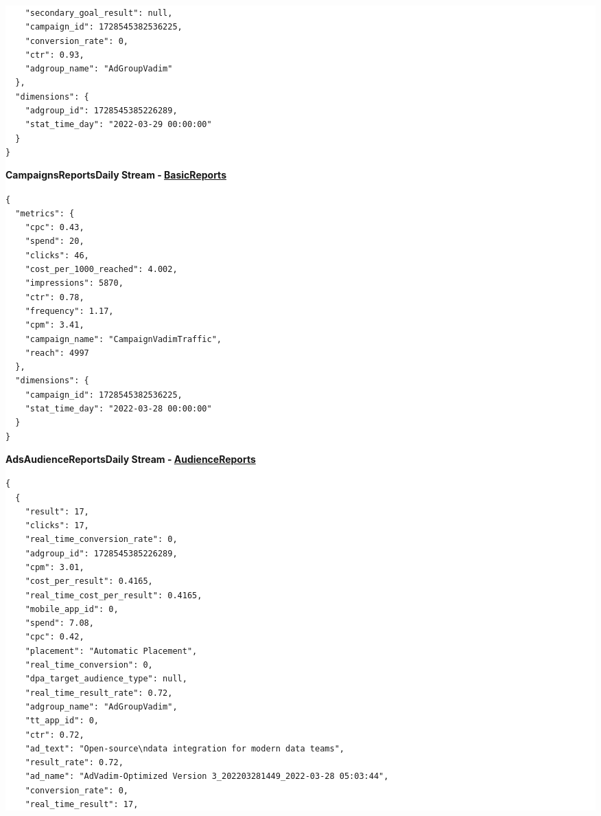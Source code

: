 ```
    "secondary_goal_result": null,
    "campaign_id": 1728545382536225,
    "conversion_rate": 0,
    "ctr": 0.93,
    "adgroup_name": "AdGroupVadim"
  },
  "dimensions": {
    "adgroup_id": 1728545385226289,
    "stat_time_day": "2022-03-29 00:00:00"
  }
}
```

**CampaignsReportsDaily Stream - [BasicReports](https://ads.tiktok.com/marketing_api/docs?id=1707957200780290)**
```
{
  "metrics": {
    "cpc": 0.43,
    "spend": 20,
    "clicks": 46,
    "cost_per_1000_reached": 4.002,
    "impressions": 5870,
    "ctr": 0.78,
    "frequency": 1.17,
    "cpm": 3.41,
    "campaign_name": "CampaignVadimTraffic",
    "reach": 4997
  },
  "dimensions": {
    "campaign_id": 1728545382536225,
    "stat_time_day": "2022-03-28 00:00:00"
  }
}

```

**AdsAudienceReportsDaily Stream - [AudienceReports](https://ads.tiktok.com/marketing_api/docs?id=1707957217727489)**
```
{
  {
    "result": 17,
    "clicks": 17,
    "real_time_conversion_rate": 0,
    "adgroup_id": 1728545385226289,
    "cpm": 3.01,
    "cost_per_result": 0.4165,
    "real_time_cost_per_result": 0.4165,
    "mobile_app_id": 0,
    "spend": 7.08,
    "cpc": 0.42,
    "placement": "Automatic Placement",
    "real_time_conversion": 0,
    "dpa_target_audience_type": null,
    "real_time_result_rate": 0.72,
    "adgroup_name": "AdGroupVadim",
    "tt_app_id": 0,
    "ctr": 0.72,
    "ad_text": "Open-source\ndata integration for modern data teams",
    "result_rate": 0.72,
    "ad_name": "AdVadim-Optimized Version 3_202203281449_2022-03-28 05:03:44",
    "conversion_rate": 0,
    "real_time_result": 17,
```